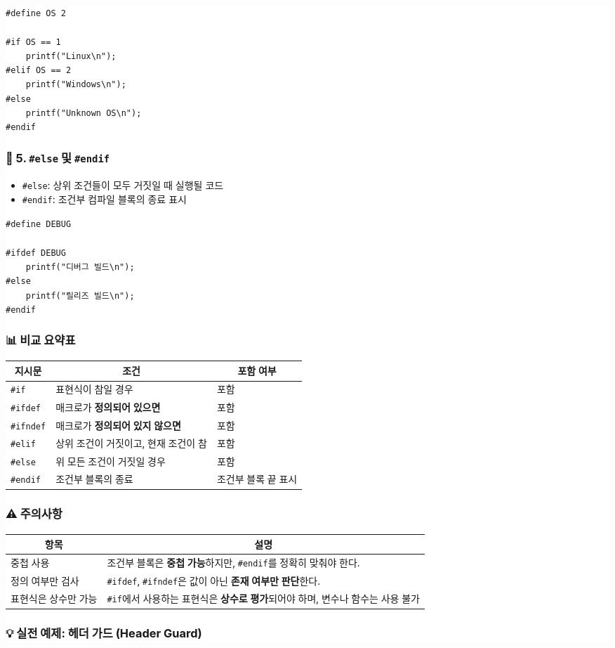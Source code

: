 ```
#define OS 2

#if OS == 1
    printf("Linux\n");
#elif OS == 2
    printf("Windows\n");
#else
    printf("Unknown OS\n");
#endif
```

### 🔹 5. `#else` 및 `#endif`

- `#else`: 상위 조건들이 모두 거짓일 때 실행될 코드
- `#endif`: 조건부 컴파일 블록의 종료 표시

```
#define DEBUG

#ifdef DEBUG
    printf("디버그 빌드\n");
#else
    printf("릴리즈 빌드\n");
#endif
```

### 📊 비교 요약표

| 지시문    | 조건                                 | 포함 여부           |
| --------- | ------------------------------------ | ------------------- |
| `#if`     | 표현식이 참일 경우                   | 포함                |
| `#ifdef`  | 매크로가 **정의되어 있으면**         | 포함                |
| `#ifndef` | 매크로가 **정의되어 있지 않으면**    | 포함                |
| `#elif`   | 상위 조건이 거짓이고, 현재 조건이 참 | 포함                |
| `#else`   | 위 모든 조건이 거짓일 경우           | 포함                |
| `#endif`  | 조건부 블록의 종료                   | 조건부 블록 끝 표시 |

### ⚠️ 주의사항

| 항목                 | 설명                                                         |
| -------------------- | ------------------------------------------------------------ |
| 중첩 사용            | 조건부 블록은 **중첩 가능**하지만, `#endif`를 정확히 맞춰야 한다. |
| 정의 여부만 검사     | `#ifdef`, `#ifndef`은 값이 아닌 **존재 여부만 판단**한다.    |
| 표현식은 상수만 가능 | `#if`에서 사용하는 표현식은 **상수로 평가**되어야 하며, 변수나 함수는 사용 불가 |

### 💡 실전 예제: 헤더 가드 (Header Guard)
